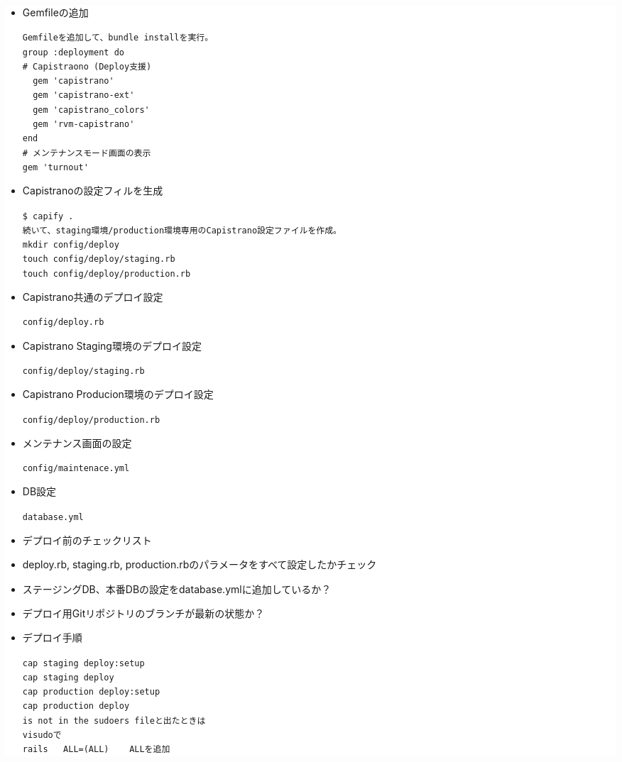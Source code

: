   * Gemfileの追加

        Gemfileを追加して、bundle installを実行。
        group :deployment do
        # Capistraono (Deploy支援)
          gem 'capistrano'
          gem 'capistrano-ext'
          gem 'capistrano_colors'
          gem 'rvm-capistrano'
        end
        # メンテナンスモード画面の表示
        gem 'turnout'

  * Capistranoの設定フィルを生成

        $ capify .
        続いて、staging環境/production環境専用のCapistrano設定ファイルを作成。
        mkdir config/deploy
        touch config/deploy/staging.rb
        touch config/deploy/production.rb

  * Capistrano共通のデプロイ設定

        config/deploy.rb

  * Capistrano Staging環境のデプロイ設定

        config/deploy/staging.rb

  * Capistrano Producion環境のデプロイ設定

        config/deploy/production.rb

  * メンテナンス画面の設定

        config/maintenace.yml

  * DB設定

        database.yml

  * デプロイ前のチェックリスト
  * deploy.rb, staging.rb, production.rbのパラメータをすべて設定したかチェック
  * ステージングDB、本番DBの設定をdatabase.ymlに追加しているか？
  * デプロイ用Gitリポジトリのブランチが最新の状態か？
  * デプロイ手順

        cap staging deploy:setup
        cap staging deploy
        cap production deploy:setup
        cap production deploy      
        is not in the sudoers fileと出たときは
        visudoで
        rails   ALL=(ALL)    ALLを追加
